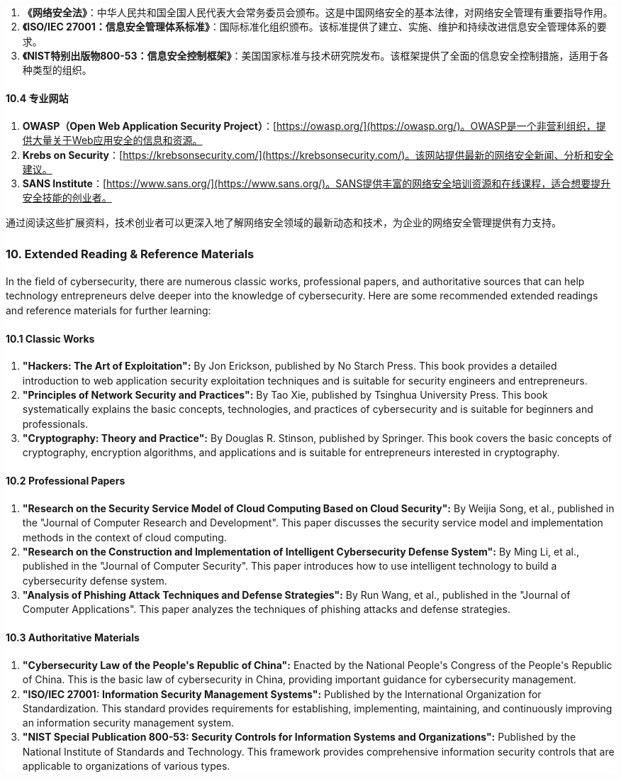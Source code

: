 1. **《网络安全法》**：中华人民共和国全国人民代表大会常务委员会颁布。这是中国网络安全的基本法律，对网络安全管理有重要指导作用。
2. **《ISO/IEC 27001：信息安全管理体系标准》**：国际标准化组织颁布。该标准提供了建立、实施、维护和持续改进信息安全管理体系的要求。
3. **《NIST特别出版物800-53：信息安全控制框架》**：美国国家标准与技术研究院发布。该框架提供了全面的信息安全控制措施，适用于各种类型的组织。

#### 10.4 专业网站

1. **OWASP（Open Web Application Security Project）**：[https://owasp.org/](https://owasp.org/)。OWASP是一个非营利组织，提供大量关于Web应用安全的信息和资源。
2. **Krebs on Security**：[https://krebsonsecurity.com/](https://krebsonsecurity.com/)。该网站提供最新的网络安全新闻、分析和安全建议。
3. **SANS Institute**：[https://www.sans.org/](https://www.sans.org/)。SANS提供丰富的网络安全培训资源和在线课程，适合想要提升安全技能的创业者。

通过阅读这些扩展资料，技术创业者可以更深入地了解网络安全领域的最新动态和技术，为企业的网络安全管理提供有力支持。

### 10. Extended Reading & Reference Materials

In the field of cybersecurity, there are numerous classic works, professional papers, and authoritative sources that can help technology entrepreneurs delve deeper into the knowledge of cybersecurity. Here are some recommended extended readings and reference materials for further learning:

#### 10.1 Classic Works

1. **"Hackers: The Art of Exploitation":** By Jon Erickson, published by No Starch Press. This book provides a detailed introduction to web application security exploitation techniques and is suitable for security engineers and entrepreneurs.
2. **"Principles of Network Security and Practices":** By Tao Xie, published by Tsinghua University Press. This book systematically explains the basic concepts, technologies, and practices of cybersecurity and is suitable for beginners and professionals.
3. **"Cryptography: Theory and Practice":** By Douglas R. Stinson, published by Springer. This book covers the basic concepts of cryptography, encryption algorithms, and applications and is suitable for entrepreneurs interested in cryptography.

#### 10.2 Professional Papers

1. **"Research on the Security Service Model of Cloud Computing Based on Cloud Security":** By Weijia Song, et al., published in the "Journal of Computer Research and Development". This paper discusses the security service model and implementation methods in the context of cloud computing.
2. **"Research on the Construction and Implementation of Intelligent Cybersecurity Defense System":** By Ming Li, et al., published in the "Journal of Computer Security". This paper introduces how to use intelligent technology to build a cybersecurity defense system.
3. **"Analysis of Phishing Attack Techniques and Defense Strategies":** By Run Wang, et al., published in the "Journal of Computer Applications". This paper analyzes the techniques of phishing attacks and defense strategies.

#### 10.3 Authoritative Materials

1. **"Cybersecurity Law of the People's Republic of China":** Enacted by the National People's Congress of the People's Republic of China. This is the basic law of cybersecurity in China, providing important guidance for cybersecurity management.
2. **"ISO/IEC 27001: Information Security Management Systems":** Published by the International Organization for Standardization. This standard provides requirements for establishing, implementing, maintaining, and continuously improving an information security management system.
3. **"NIST Special Publication 800-53: Security Controls for Information Systems and Organizations":** Published by the National Institute of Standards and Technology. This framework provides comprehensive information security controls that are applicable to organizations of various types.
